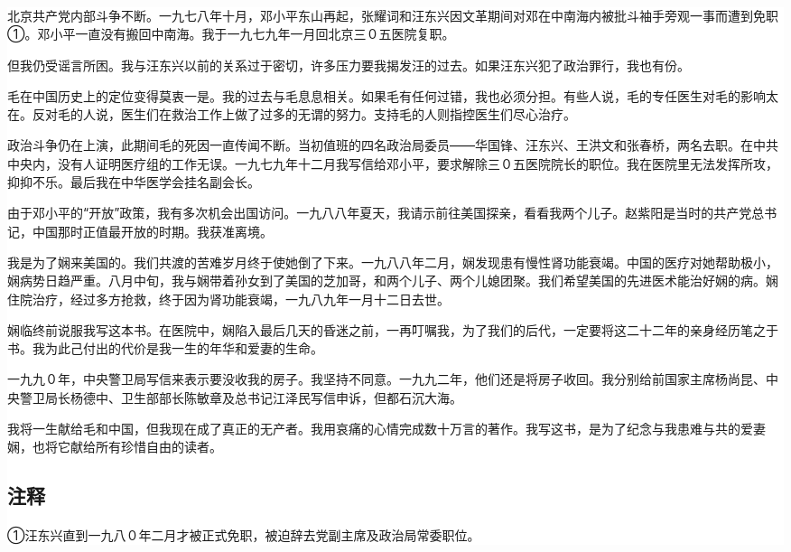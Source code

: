 北京共产党内部斗争不断。一九七八年十月，邓小平东山再起，张耀词和汪东兴因文革期间对邓在中南海内被批斗袖手旁观一事而遭到免职①。邓小平一直没有搬回中南海。我于一九七九年一月回北京三０五医院复职。

但我仍受谣言所困。我与汪东兴以前的关系过于密切，许多压力要我揭发汪的过去。如果汪东兴犯了政治罪行，我也有份。

毛在中国历史上的定位变得莫衷一是。我的过去与毛息息相关。如果毛有任何过错，我也必须分担。有些人说，毛的专任医生对毛的影响太在。反对毛的人说，医生们在救治工作上做了过多的无谓的努力。支持毛的人则指控医生们尽心治疗。

政治斗争仍在上演，此期间毛的死因一直传闻不断。当初值班的四名政治局委员——华国锋、汪东兴、王洪文和张春桥，两名去职。在中共中央内，没有人证明医疗组的工作无误。一九七九年十二月我写信给邓小平，要求解除三０五医院院长的职位。我在医院里无法发挥所攻，抑抑不乐。最后我在中华医学会挂名副会长。

由于邓小平的“开放”政策，我有多次机会出国访问。一九八八年夏天，我请示前往美国探亲，看看我两个儿子。赵紫阳是当时的共产党总书记，中国那时正值最开放的时期。我获准离境。

我是为了娴来美国的。我们共渡的苦难岁月终于使她倒了下来。一九八八年二月，娴发现患有慢性肾功能衰竭。中国的医疗对她帮助极小，娴病势日趋严重。八月中旬，我与娴带着孙女到了美国的芝加哥，和两个儿子、两个儿媳团聚。我们希望美国的先进医术能治好娴的病。娴住院治疗，经过多方抢救，终于因为肾功能衰竭，一九八九年一月十二日去世。

娴临终前说服我写这本书。在医院中，娴陷入最后几天的昏迷之前，一再叮嘱我，为了我们的后代，一定要将这二十二年的亲身经历笔之于书。我为此己付出的代价是我一生的年华和爱妻的生命。

一九九０年，中央警卫局写信来表示要没收我的房子。我坚持不同意。一九九二年，他们还是将房子收回。我分别给前国家主席杨尚昆、中央警卫局长杨德中、卫生部部长陈敏章及总书记江泽民写信申诉，但都石沉大海。

我将一生献给毛和中国，但我现在成了真正的无产者。我用哀痛的心情完成数十万言的著作。我写这书，是为了纪念与我患难与共的爱妻娴，也将它献给所有珍惜自由的读者。

## 注释

①汪东兴直到一九八０年二月才被正式免职，被迫辞去党副主席及政治局常委职位。
